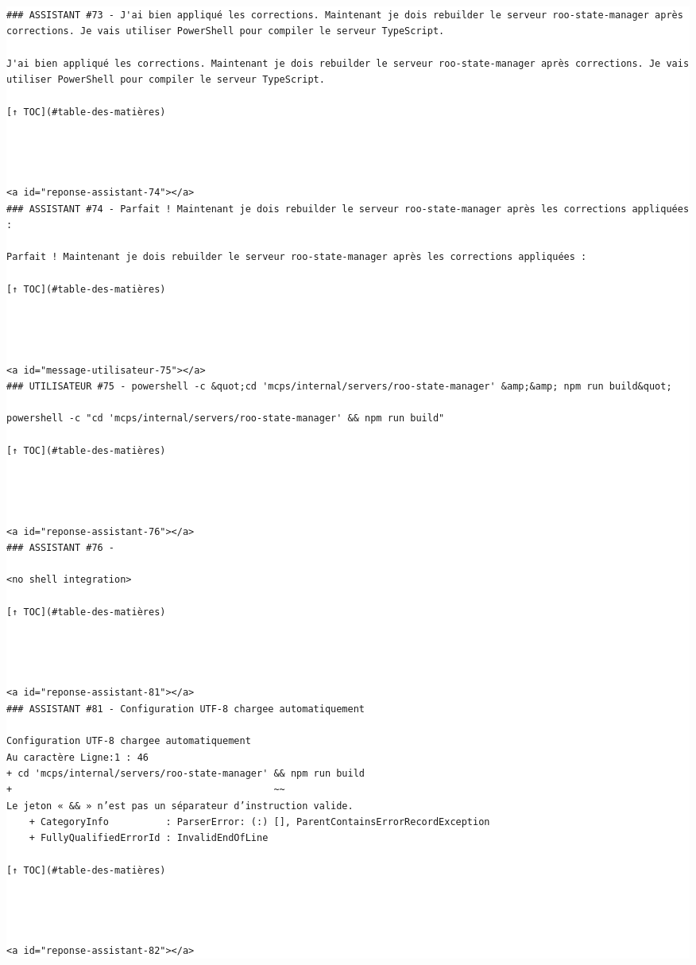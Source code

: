 ```
### ASSISTANT #73 - J'ai bien appliqué les corrections. Maintenant je dois rebuilder le serveur roo-state-manager après corrections. Je vais utiliser PowerShell pour compiler le serveur TypeScript.

J'ai bien appliqué les corrections. Maintenant je dois rebuilder le serveur roo-state-manager après corrections. Je vais utiliser PowerShell pour compiler le serveur TypeScript.

[↑ TOC](#table-des-matières)




<a id="reponse-assistant-74"></a>
### ASSISTANT #74 - Parfait ! Maintenant je dois rebuilder le serveur roo-state-manager après les corrections appliquées :

Parfait ! Maintenant je dois rebuilder le serveur roo-state-manager après les corrections appliquées :

[↑ TOC](#table-des-matières)




<a id="message-utilisateur-75"></a>
### UTILISATEUR #75 - powershell -c &quot;cd 'mcps/internal/servers/roo-state-manager' &amp;&amp; npm run build&quot;

powershell -c "cd 'mcps/internal/servers/roo-state-manager' && npm run build"

[↑ TOC](#table-des-matières)




<a id="reponse-assistant-76"></a>
### ASSISTANT #76 - 

<no shell integration>

[↑ TOC](#table-des-matières)




<a id="reponse-assistant-81"></a>
### ASSISTANT #81 - Configuration UTF-8 chargee automatiquement

Configuration UTF-8 chargee automatiquement
Au caractère Ligne:1 : 46
+ cd 'mcps/internal/servers/roo-state-manager' && npm run build
+                                              ~~
Le jeton « && » n’est pas un séparateur d’instruction valide.
    + CategoryInfo          : ParserError: (:) [], ParentContainsErrorRecordException
    + FullyQualifiedErrorId : InvalidEndOfLine

[↑ TOC](#table-des-matières)




<a id="reponse-assistant-82"></a>
```